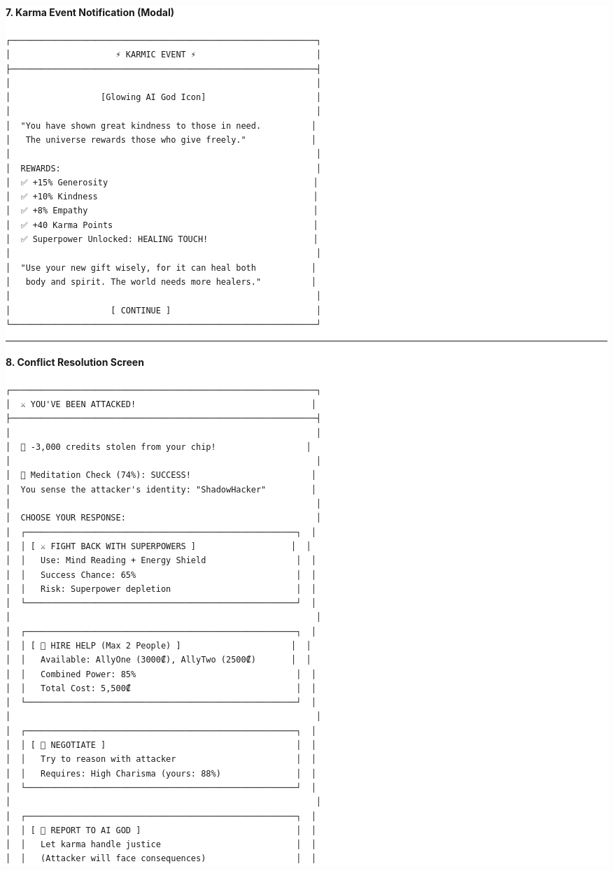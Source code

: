 
#### 7. Karma Event Notification (Modal)
```
┌─────────────────────────────────────────────────────────────┐
│                     ⚡ KARMIC EVENT ⚡                        │
├─────────────────────────────────────────────────────────────┤
│                                                             │
│                  [Glowing AI God Icon]                      │
│                                                             │
│  "You have shown great kindness to those in need.          │
│   The universe rewards those who give freely."             │
│                                                             │
│  REWARDS:                                                   │
│  ✅ +15% Generosity                                         │
│  ✅ +10% Kindness                                           │
│  ✅ +8% Empathy                                             │
│  ✅ +40 Karma Points                                        │
│  ✅ Superpower Unlocked: HEALING TOUCH!                     │
│                                                             │
│  "Use your new gift wisely, for it can heal both           │
│   body and spirit. The world needs more healers."          │
│                                                             │
│                    [ CONTINUE ]                             │
└─────────────────────────────────────────────────────────────┘
```

---

#### 8. Conflict Resolution Screen
```
┌─────────────────────────────────────────────────────────────┐
│  ⚔️ YOU'VE BEEN ATTACKED!                                   │
├─────────────────────────────────────────────────────────────┤
│                                                             │
│  💸 -3,000 credits stolen from your chip!                  │
│                                                             │
│  🧘 Meditation Check (74%): SUCCESS!                        │
│  You sense the attacker's identity: "ShadowHacker"         │
│                                                             │
│  CHOOSE YOUR RESPONSE:                                      │
│  ┌──────────────────────────────────────────────────────┐  │
│  │ [ ⚔️ FIGHT BACK WITH SUPERPOWERS ]                   │  │
│  │   Use: Mind Reading + Energy Shield                  │  │
│  │   Success Chance: 65%                                │  │
│  │   Risk: Superpower depletion                         │  │
│  └──────────────────────────────────────────────────────┘  │
│                                                             │
│  ┌──────────────────────────────────────────────────────┐  │
│  │ [ 🤝 HIRE HELP (Max 2 People) ]                      │  │
│  │   Available: AllyOne (3000₡), AllyTwo (2500₡)       │  │
│  │   Combined Power: 85%                                │  │
│  │   Total Cost: 5,500₡                                 │  │
│  └──────────────────────────────────────────────────────┘  │
│                                                             │
│  ┌──────────────────────────────────────────────────────┐  │
│  │ [ 💬 NEGOTIATE ]                                      │  │
│  │   Try to reason with attacker                        │  │
│  │   Requires: High Charisma (yours: 88%)               │  │
│  └──────────────────────────────────────────────────────┘  │
│                                                             │
│  ┌──────────────────────────────────────────────────────┐  │
│  │ [ 🙏 REPORT TO AI GOD ]                               │  │
│  │   Let karma handle justice                           │  │
│  │   (Attacker will face consequences)                  │  │
```
